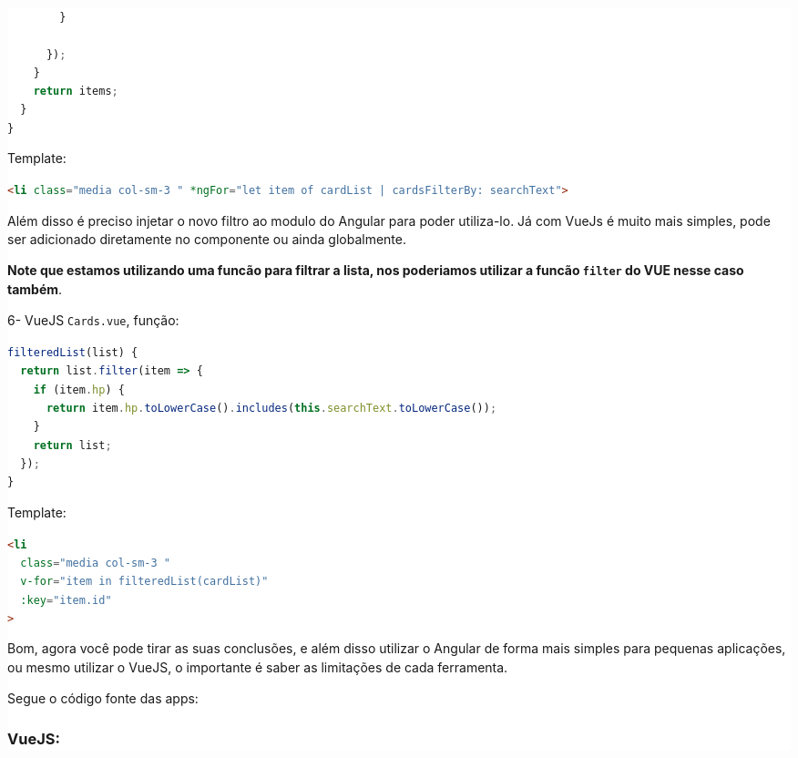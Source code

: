 ```js
        }
        
      });
    }
    return items;
  }
}
```

Template:

```html
<li class="media col-sm-3 " *ngFor="let item of cardList | cardsFilterBy: searchText">
```

Além disso é preciso injetar o novo filtro ao modulo do Angular para poder utiliza-lo. Já com VueJs é muito mais simples, pode ser adicionado diretamente no componente ou ainda globalmente.

**Note que estamos utilizando uma funcão para filtrar a lista, nos poderiamos utilizar a funcão `filter` do VUE nesse caso também**.

6- VueJS `Cards.vue`, função:

```js
filteredList(list) {
  return list.filter(item => {
    if (item.hp) {
      return item.hp.toLowerCase().includes(this.searchText.toLowerCase());
    }
    return list;
  });
}
```

Template:

```html
<li
  class="media col-sm-3 "
  v-for="item in filteredList(cardList)"
  :key="item.id"
>
```

Bom, agora você pode tirar as suas conclusões, e além disso utilizar o Angular de forma mais simples para pequenas aplicações, ou mesmo utilizar o VueJS, o importante é saber as limitações de cada ferramenta.

Segue o código fonte das apps:

### VueJS:

<iframe src="https://codesandbox.io/embed/rw9yz6nz6m" style="width:100%; height:500px; border:0; border-radius: 4px; overflow:hidden;" sandbox="allow-modals allow-forms allow-popups allow-scripts allow-same-origin"></iframe>

